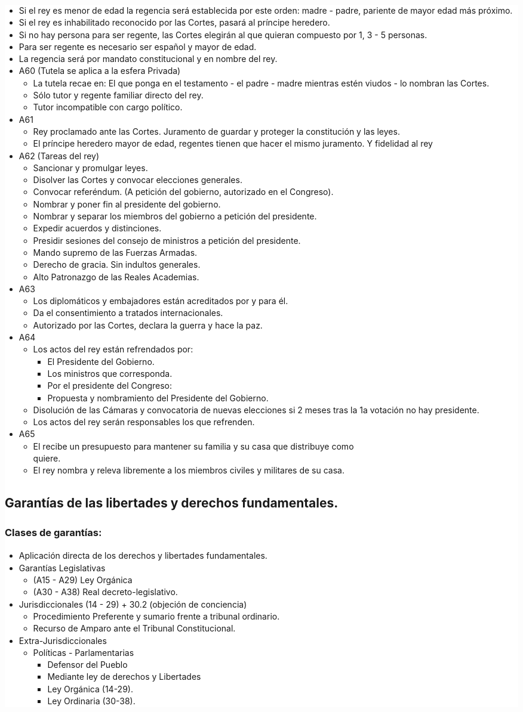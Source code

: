  - Si el rey es menor de edad la regencia será establecida por este orden: madre - padre, pariente de mayor edad más próximo.  
  - Si el rey es inhabilitado reconocido por las Cortes, pasará al príncipe heredero.  
  - Si no hay persona para ser regente, las Cortes elegirán al que quieran compuesto por 1, 3 - 5 personas.  
  - Para ser regente es necesario ser español y mayor de edad.  
  - La regencia será por mandato constitucional y en nombre del rey.
- A60 (Tutela se aplica a la esfera Privada)  
  - La tutela recae en: El que ponga en el testamento - el padre - madre mientras estén viudos - lo nombran las Cortes.  
  - Sólo tutor y regente familiar directo del rey.  
  - Tutor incompatible con cargo político.  
- A61  
  - Rey proclamado ante las Cortes. Juramento de guardar y proteger la constitución y las leyes.  
  - El príncipe heredero mayor de edad, regentes tienen que hacer el mismo juramento. Y fidelidad al rey  
- A62 (Tareas del rey)  
  - Sancionar y promulgar leyes.  
  - Disolver las Cortes y convocar elecciones generales.  
  - Convocar referéndum. (A petición del gobierno, autorizado en el Congreso).  
  - Nombrar y poner fin al presidente del gobierno.  
  - Nombrar y separar los miembros del gobierno a petición del presidente.  
  - Expedir acuerdos y distinciones.  
  - Presidir sesiones del consejo de ministros a petición del presidente.  
  - Mando supremo de las Fuerzas Armadas.  
  - Derecho de gracia. Sin indultos generales.  
  - Alto Patronazgo de las Reales Academias.  
- A63  
  - Los diplomáticos y embajadores están acreditados por y para él.  
  - Da el consentimiento a tratados internacionales.  
  - Autorizado por las Cortes, declara la guerra y hace la paz.  
- A64  
  - Los actos del rey están refrendados por:  
    - El Presidente del Gobierno.  
    - Los ministros que corresponda.  
    - Por el presidente del Congreso:  
    - Propuesta y nombramiento del Presidente del Gobierno.  
  - Disolución de las Cámaras y convocatoria de nuevas elecciones si 2 meses tras la 1a votación no hay presidente.  
  - Los actos del rey serán responsables los que refrenden.  
- A65  
  - El recibe un presupuesto para mantener su familia y su casa que distribuye como  
  quiere.  
  - El rey nombra y releva libremente a los miembros civiles y militares de su casa.

## Garantías de las libertades y derechos fundamentales.  
### Clases de garantías:
  - Aplicación directa de los derechos y libertades fundamentales.  
  - Garantías Legislativas  
    - (A15 - A29) Ley Orgánica  
    - (A30 - A38) Real decreto-legislativo.  
  - Jurisdiccionales (14 - 29\) \+ 30.2 (objeción de conciencia)  
    - Procedimiento Preferente y sumario frente a tribunal ordinario.  
    - Recurso de Amparo ante el Tribunal Constitucional.  
  - Extra-Jurisdiccionales  
    - Políticas - Parlamentarias  
      - Defensor del Pueblo  
      - Mediante ley de derechos y Libertades  
      - Ley Orgánica (14-29).  
      - Ley Ordinaria (30-38).
